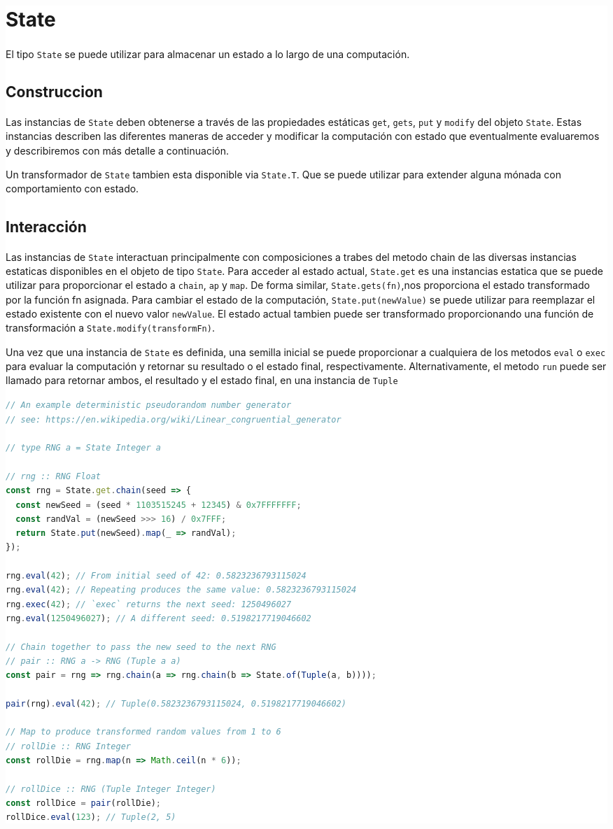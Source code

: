 # State

El tipo `State` se puede utilizar para almacenar un estado a lo largo de una computación.

## Construccion

Las instancias de `State` deben obtenerse a través de las propiedades estáticas `get`, `gets`, `put` y `modify` del objeto `State`. Estas instancias describen las diferentes maneras de acceder y modificar la computación con estado que eventualmente evaluaremos y describiremos con más detalle a continuación.

Un transformador de `State` tambien esta disponible via `State.T`. Que se puede utilizar para extender alguna mónada con comportamiento con estado.

## Interacción

Las instancias de `State` interactuan principalmente con composiciones a trabes del metodo chain de las diversas instancias estaticas disponibles en el objeto de tipo `State`. Para acceder al estado actual, `State.get` es una instancias estatica que se puede utilizar para proporcionar el estado a `chain`, `ap` y `map`. De forma similar, `State.gets(fn)`,nos proporciona el estado transformado por la función fn asignada.
Para cambiar el estado de la computación, `State.put(newValue)` se puede utilizar para reemplazar el estado existente con el nuevo valor `newValue`.
El estado actual tambien puede ser transformado proporcionando una función de transformación a `State.modify(transformFn)`.

Una vez que una instancia de `State` es definida, una semilla inicial se puede proporcionar a cualquiera de los metodos `eval` o `exec` para evaluar la computación y retornar su resultado o el estado final, respectivamente. Alternativamente, el metodo `run` puede ser llamado para retornar ambos, el resultado y el estado final, en una instancia de `Tuple`

```js
// An example deterministic pseudorandom number generator
// see: https://en.wikipedia.org/wiki/Linear_congruential_generator

// type RNG a = State Integer a

// rng :: RNG Float
const rng = State.get.chain(seed => {
  const newSeed = (seed * 1103515245 + 12345) & 0x7FFFFFFF;
  const randVal = (newSeed >>> 16) / 0x7FFF;
  return State.put(newSeed).map(_ => randVal);
});

rng.eval(42); // From initial seed of 42: 0.5823236793115024
rng.eval(42); // Repeating produces the same value: 0.5823236793115024
rng.exec(42); // `exec` returns the next seed: 1250496027
rng.eval(1250496027); // A different seed: 0.5198217719046602

// Chain together to pass the new seed to the next RNG
// pair :: RNG a -> RNG (Tuple a a)
const pair = rng => rng.chain(a => rng.chain(b => State.of(Tuple(a, b))));

pair(rng).eval(42); // Tuple(0.5823236793115024, 0.5198217719046602)

// Map to produce transformed random values from 1 to 6
// rollDie :: RNG Integer
const rollDie = rng.map(n => Math.ceil(n * 6));

// rollDice :: RNG (Tuple Integer Integer)
const rollDice = pair(rollDie);
rollDice.eval(123); // Tuple(2, 5)
```
